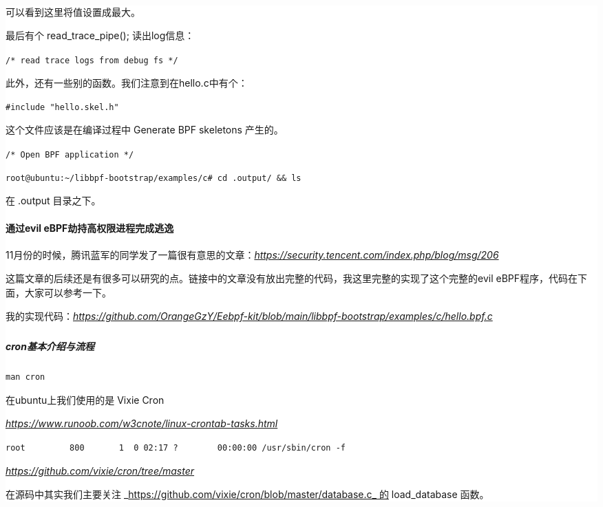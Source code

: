   

可以看到这里将值设置成最大。

最后有个 read_trace_pipe(); 读出log信息：

```
/* read trace logs from debug fs */
```

  

此外，还有一些别的函数。我们注意到在hello.c中有个：

```
#include "hello.skel.h"
```

  

这个文件应该是在编译过程中 Generate BPF skeletons 产生的。

```
/* Open BPF application */
```

```
root@ubuntu:~/libbpf-bootstrap/examples/c# cd .output/ && ls
```

  

在 .output 目录之下。

####   

#### **通过evil eBPF劫持高权限进程完成逃逸**

  

11月份的时候，腾讯蓝军的同学发了一篇很有意思的文章：_https://security.tencent.com/index.php/blog/msg/206_

这篇文章的后续还是有很多可以研究的点。链接中的文章没有放出完整的代码，我这里完整的实现了这个完整的evil eBPF程序，代码在下面，大家可以参考一下。

我的实现代码：_https://github.com/OrangeGzY/Eebpf-kit/blob/main/libbpf-bootstrap/examples/c/hello.bpf.c_

#####   

##### **cron基本介绍与流程**

```
man cron
```

  

在ubuntu上我们使用的是 Vixie Cron

_https://www.runoob.com/w3cnote/linux-crontab-tasks.html_

```
root         800       1  0 02:17 ?        00:00:00 /usr/sbin/cron -f
```

_https://github.com/vixie/cron/tree/master_

在源码中其实我们主要关注 _https://github.com/vixie/cron/blob/master/database.c_ 的 load_database 函数。

